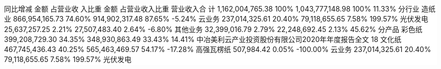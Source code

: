 同比增减
金额
占营业收
入比重
金额
占营业收入比重
营业收入合
计
1,162,004,765.38
100%
1,043,777,148.98
100%
11.33%
分行业
造纸业
866,954,165.73
74.60%
914,902,317.48
87.65%
-5.24%
云业务
237,014,325.61
20.40%
79,118,655.65
7.58%
199.57%
光伏发电
25,637,257.25
2.21%
27,507,483.40
2.64%
-6.80%
其他业务
32,399,016.79
2.79%
22,248,692.45
2.13%
45.62%
分产品
彩色纸
399,208,729.30
34.35%
348,930,863.49
33.43%
14.41%
中冶美利云产业投资股份有限公司2020年年度报告全文
18
文化纸
467,745,436.43
40.25%
565,463,469.57
54.17%
-17.28%
高强瓦楞纸
507,984.42
0.05%
-100.00%
云业务
237,014,325.61
20.40%
79,118,655.65
7.58%
199.57%
光伏发电
